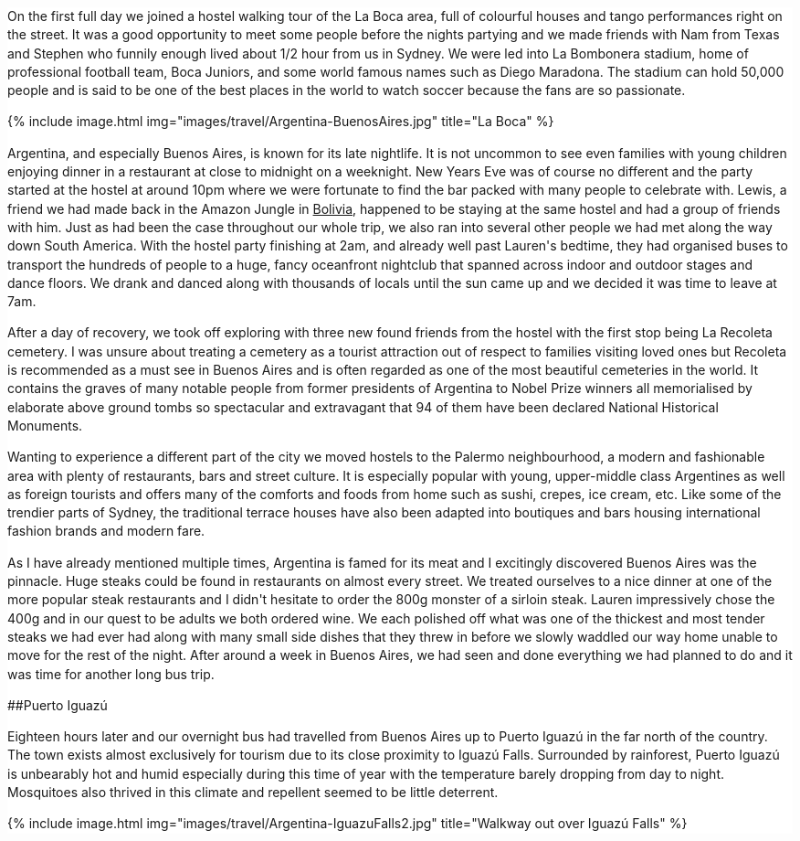On the first full day we joined a hostel walking tour of the La Boca area, full of colourful houses and tango performances right on the street. It was a good opportunity to meet some people before the nights partying and we made friends with Nam from Texas and Stephen who funnily enough lived about 1/2 hour from us in Sydney. We were led into La Bombonera stadium, home of professional football team, Boca Juniors, and some world famous names such as Diego Maradona. The stadium can hold 50,000 people and is said to be one of the best places in the world to watch soccer because the fans are so passionate.

{% include image.html img="images/travel/Argentina-BuenosAires.jpg" title="La Boca" %}

Argentina, and especially Buenos Aires, is known for its late nightlife. It is not uncommon to see even families with young children enjoying dinner in a restaurant at close to midnight on a weeknight. New Years Eve was of course no different and the party started at the hostel at around 10pm where we were fortunate to find the bar packed with many people to celebrate with. Lewis, a friend we had made back in the Amazon Jungle in [Bolivia](/travel/2015/11/24/bolivia), happened to be staying at the same hostel and had a group of friends with him. Just as had been the case throughout our whole trip, we also ran into several other people we had met along the way down South America. With the hostel party finishing at 2am, and already well past Lauren's bedtime, they had organised buses to transport the hundreds of people to a huge, fancy oceanfront nightclub that spanned across indoor and outdoor stages and dance floors. We drank and danced along with thousands of locals until the sun came up and we decided it was time to leave at 7am. 

After a day of recovery, we took off exploring with three new found friends from the hostel with the first stop being La Recoleta cemetery. I was unsure about treating a cemetery as a tourist attraction out of respect to families visiting loved ones but Recoleta is recommended as a must see in Buenos Aires and is often regarded as one of the most beautiful cemeteries in the world.  It contains the graves of many notable people from former presidents of Argentina to Nobel Prize winners all memorialised by elaborate above ground tombs so spectacular and extravagant that 94 of them have been declared National Historical Monuments.

Wanting to experience a different part of the city we moved hostels to the Palermo neighbourhood, a modern and fashionable area with plenty of restaurants, bars and street culture. It is especially popular with young, upper-middle class Argentines as well as foreign tourists and offers many of the comforts and foods from home such as sushi, crepes, ice cream, etc. Like some of the trendier parts of Sydney, the traditional terrace houses have also been adapted into boutiques and bars housing international fashion brands and modern fare.

As I have already mentioned multiple times, Argentina is famed for its meat and I excitingly discovered Buenos Aires was the pinnacle. Huge steaks could be found in restaurants on almost every street. We treated ourselves to a nice dinner at one of the more popular steak restaurants and I didn't hesitate to order the 800g monster of a sirloin steak. Lauren impressively chose the 400g and in our quest to be adults we both ordered wine. We each polished off what was one of the thickest and most tender steaks we had ever had along with many small side dishes that they threw in before we slowly waddled our way home unable to move for the rest of the night. After around a week in Buenos Aires, we had seen and done everything we had planned to do and it was time for another long bus trip.

##Puerto Iguazú

Eighteen hours later and our overnight bus had travelled from Buenos Aires up to Puerto Iguazú in the far north of the country. The town exists almost exclusively for tourism due to its close proximity to Iguazú Falls. Surrounded by rainforest, Puerto Iguazú is unbearably hot and humid especially during this time of year with the temperature barely dropping from day to night. Mosquitoes also thrived in this climate and repellent seemed to be little deterrent.

{% include image.html img="images/travel/Argentina-IguazuFalls2.jpg" title="Walkway out over Iguazú Falls" %}
